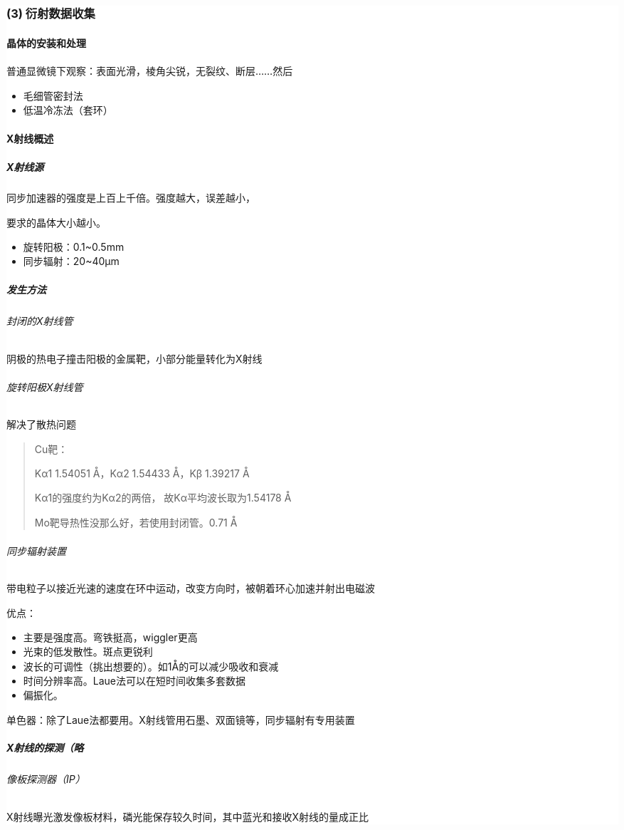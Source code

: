 ### (3) 衍射数据收集

#### 晶体的安装和处理

普通显微镜下观察：表面光滑，棱角尖锐，无裂纹、断层……然后

- 毛细管密封法
- 低温冷冻法（套环）

#### X射线概述

##### X射线源

同步加速器的强度是上百上千倍。强度越大，误差越小，

要求的晶体大小越小。

- 旋转阳极：0.1~0.5mm
- 同步辐射：20~40μm

##### 发生方法

###### 封闭的X射线管

阴极的热电子撞击阳极的金属靶，小部分能量转化为X射线

###### 旋转阳极X射线管

解决了散热问题

> Cu靶：
> 
> Kα1 1.54051 Å，Kα2 1.54433 Å，Kβ 1.39217 Å
> 
> Kα1的强度约为Kα2的两倍， 故Kα平均波长取为1.54178 Å
> 
> Mo靶导热性没那么好，若使用封闭管。0.71 Å

###### 同步辐射装置

带电粒子以接近光速的速度在环中运动，改变方向时，被朝着环心加速并射出电磁波

优点：

- 主要是强度高。弯铁挺高，wiggler更高
- 光束的低发散性。斑点更锐利
- 波长的可调性（挑出想要的）。如1Å的可以减少吸收和衰减
- 时间分辨率高。Laue法可以在短时间收集多套数据
- 偏振化。

单色器：除了Laue法都要用。X射线管用石墨、双面镜等，同步辐射有专用装置

##### X射线的探测（略

###### 像板探测器（IP）

X射线曝光激发像板材料，磷光能保存较久时间，其中蓝光和接收X射线的量成正比
